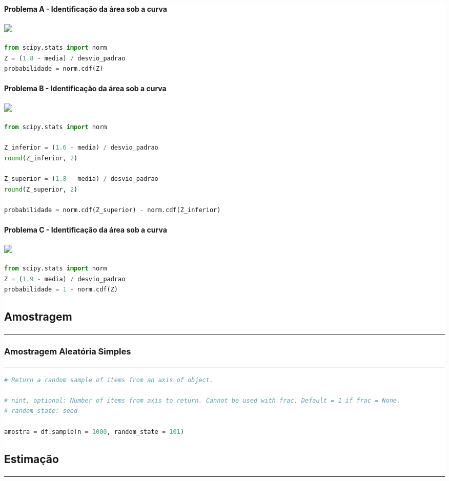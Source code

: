#### Problema A - Identificação da área sob a curva
<img src='https://caelum-online-public.s3.amazonaws.com/1178-estatistica-parte2/01/img004.png' width='350px'>

```python
from scipy.stats import norm
Z = (1.8 - media) / desvio_padrao
probabilidade = norm.cdf(Z)
```

#### Problema B - Identificação da área sob a curva
<img src='https://caelum-online-public.s3.amazonaws.com/1178-estatistica-parte2/01/img005.png' width='350px'>

```python
from scipy.stats import norm

Z_inferior = (1.6 - media) / desvio_padrao
round(Z_inferior, 2)

Z_superior = (1.8 - media) / desvio_padrao
round(Z_superior, 2)

probabilidade = norm.cdf(Z_superior) - norm.cdf(Z_inferior)
```

#### Problema C - Identificação da área sob a curva
<img src='https://caelum-online-public.s3.amazonaws.com/1178-estatistica-parte2/01/img006.png' width='350px'>

```python
from scipy.stats import norm
Z = (1.9 - media) / desvio_padrao
probabilidade = 1 - norm.cdf(Z)
```

## Amostragem
***

### Amostragem Aleatória Simples
*** 

```python
# Return a random sample of items from an axis of object.

# nint, optional: Number of items from axis to return. Cannot be used with frac. Default = 1 if frac = None.
# random_state: seed

amostra = df.sample(n = 1000, random_state = 101)
```

## Estimação
***
